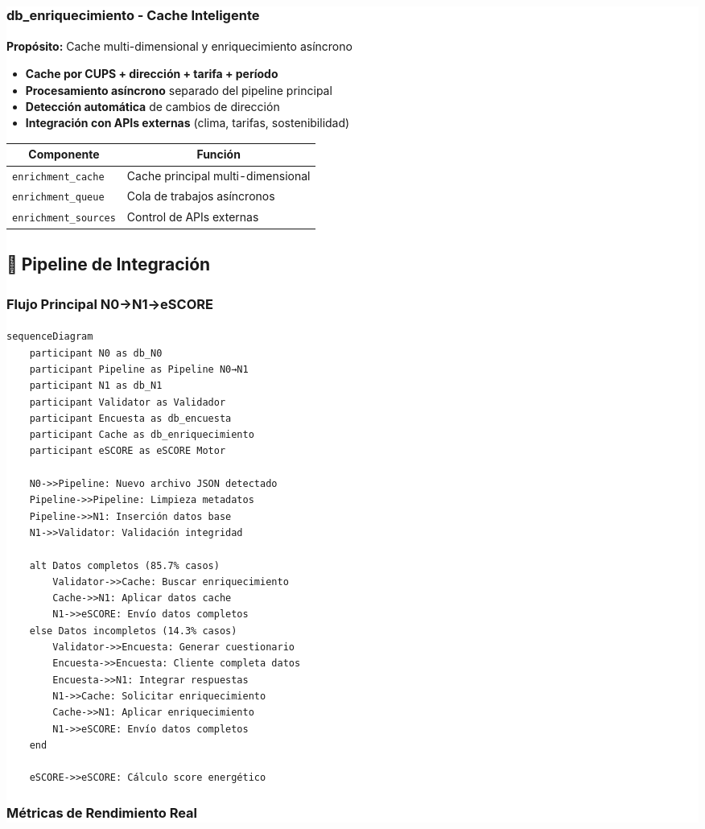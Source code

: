 ### db_enriquecimiento - Cache Inteligente
**Propósito:** Cache multi-dimensional y enriquecimiento asíncrono
- **Cache por CUPS + dirección + tarifa + período**
- **Procesamiento asíncrono** separado del pipeline principal
- **Detección automática** de cambios de dirección
- **Integración con APIs externas** (clima, tarifas, sostenibilidad)

| Componente | Función |
|------------|---------|
| `enrichment_cache` | Cache principal multi-dimensional |
| `enrichment_queue` | Cola de trabajos asíncronos |
| `enrichment_sources` | Control de APIs externas |

## 🔄 Pipeline de Integración

### Flujo Principal N0→N1→eSCORE

```mermaid
sequenceDiagram
    participant N0 as db_N0
    participant Pipeline as Pipeline N0→N1
    participant N1 as db_N1
    participant Validator as Validador
    participant Encuesta as db_encuesta
    participant Cache as db_enriquecimiento
    participant eSCORE as eSCORE Motor
    
    N0->>Pipeline: Nuevo archivo JSON detectado
    Pipeline->>Pipeline: Limpieza metadatos
    Pipeline->>N1: Inserción datos base
    N1->>Validator: Validación integridad
    
    alt Datos completos (85.7% casos)
        Validator->>Cache: Buscar enriquecimiento
        Cache->>N1: Aplicar datos cache
        N1->>eSCORE: Envío datos completos
    else Datos incompletos (14.3% casos)
        Validator->>Encuesta: Generar cuestionario
        Encuesta->>Encuesta: Cliente completa datos
        Encuesta->>N1: Integrar respuestas
        N1->>Cache: Solicitar enriquecimiento
        Cache->>N1: Aplicar enriquecimiento
        N1->>eSCORE: Envío datos completos
    end
    
    eSCORE->>eSCORE: Cálculo score energético
```

### Métricas de Rendimiento Real
